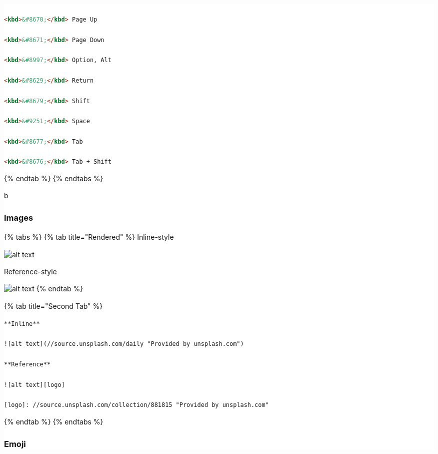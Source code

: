 ```markdown

<kbd>&#8670;</kbd> Page Up

<kbd>&#8671;</kbd> Page Down

<kbd>&#8997;</kbd> Option, Alt

<kbd>&#8629;</kbd> Return

<kbd>&#8679;</kbd> Shift

<kbd>&#9251;</kbd> Space

<kbd>&#8677;</kbd> Tab

<kbd>&#8676;</kbd> Tab + Shift
```
{% endtab %}
{% endtabs %}

b

### Images

{% tabs %}
{% tab title="Rendered" %}
Inline-style

![alt text](https://source.unsplash.com/daily)

Reference-style

![alt text](https://source.unsplash.com/collection/881815)
{% endtab %}

{% tab title="Second Tab" %}
```
**Inline**

![alt text](//source.unsplash.com/daily "Provided by unsplash.com")

**Reference**

![alt text][logo]

[logo]: //source.unsplash.com/collection/881815 "Provided by unsplash.com"
```
{% endtab %}
{% endtabs %}

### Emoji


[link1]: https://google.com
[1]: https://google.com
[Reference link by self]: https://google.com